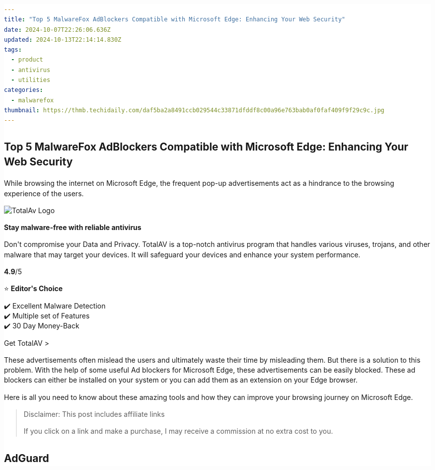 ```yaml
---
title: "Top 5 MalwareFox AdBlockers Compatible with Microsoft Edge: Enhancing Your Web Security"
date: 2024-10-07T22:26:06.636Z
updated: 2024-10-13T22:14:14.830Z
tags:
  - product
  - antivirus
  - utilities
categories:
  - malwarefox
thumbnail: https://thmb.techidaily.com/daf5ba2a8491ccb029544c33871dfddf8c00a96e763bab0af0faf409f9f29c9c.jpg
---
```


## Top 5 MalwareFox AdBlockers Compatible with Microsoft Edge: Enhancing Your Web Security

While browsing the internet on Microsoft Edge, the frequent pop-up advertisements act as a hindrance to the browsing experience of the users.

![TotalAv Logo](https://www.malwarefox.com/wp-content/uploads/2024/02/totalav-svg.webp "totalav-svg")

**Stay malware-free with reliable antivirus**

Don't compromise your Data and Privacy. TotalAV is a top-notch antivirus program that handles various viruses, trojans, and other malware that may target your devices. It will safeguard your devices and enhance your system performance.

**4.9**/5

⭐ **Editor's Choice**

✔️ Excellent Malware Detection  
✔️ Multiple set of Features  
✔️ 30 Day Money-Back

[](https://tools.techidaily.com/malwarefox/products/) Get TotalAV > 

These advertisements often mislead the users and ultimately waste their time by misleading them. But there is a solution to this problem. With the help of some useful Ad blockers for Microsoft Edge, these advertisements can be easily blocked. These ad blockers can either be installed on your system or you can add them as an extension on your Edge browser.

Here is all you need to know about these amazing tools and how they can improve your browsing journey on Microsoft Edge.

>  Disclaimer: This post includes affiliate links
>
>  If you click on a link and make a purchase, I may receive a commission at no extra cost to you.
>

## AdGuard

